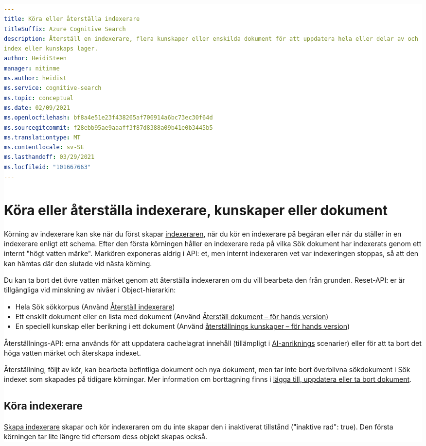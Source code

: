 ```yaml
---
title: Köra eller återställa indexerare
titleSuffix: Azure Cognitive Search
description: Återställ en indexerare, flera kunskaper eller enskilda dokument för att uppdatera hela eller delar av och index eller kunskaps lager.
author: HeidiSteen
manager: nitinme
ms.author: heidist
ms.service: cognitive-search
ms.topic: conceptual
ms.date: 02/09/2021
ms.openlocfilehash: bf8a4e51e23f438265af706914a6bc73ec30f64d
ms.sourcegitcommit: f28ebb95ae9aaaff3f87d8388a09b41e0b3445b5
ms.translationtype: MT
ms.contentlocale: sv-SE
ms.lasthandoff: 03/29/2021
ms.locfileid: "101667663"
---
```

# <a name="how-to-run-or-reset-indexers-skills-or-documents"></a>Köra eller återställa indexerare, kunskaper eller dokument

Körning av indexerare kan ske när du först skapar [indexeraren](search-indexer-overview.md), när du kör en indexerare på begäran eller när du ställer in en indexerare enligt ett schema. Efter den första körningen håller en indexerare reda på vilka Sök dokument har indexerats genom ett internt "högt vatten märke". Markören exponeras aldrig i API: et, men internt indexeraren vet var indexeringen stoppas, så att den kan hämtas där den slutade vid nästa körning.

Du kan ta bort det övre vatten märket genom att återställa indexeraren om du vill bearbeta den från grunden. Reset-API: er är tillgängliga vid minskning av nivåer i Object-hierarkin:

+ Hela Sök sökkorpus (Använd [Återställ indexerare](#reset-indexers))
+ Ett enskilt dokument eller en lista med dokument (Använd [Återställ dokument – för hands version](#reset-docs))
+ En speciell kunskap eller berikning i ett dokument (Använd [återställnings kunskaper – för hands version](#reset-skills))

Återställnings-API: erna används för att uppdatera cachelagrat innehåll (tillämpligt i [AI-anriknings](cognitive-search-concept-intro.md) scenarier) eller för att ta bort det höga vatten märket och återskapa indexet.

Återställning, följt av kör, kan bearbeta befintliga dokument och nya dokument, men tar inte bort överblivna sökdokument i Sök indexet som skapades på tidigare körningar. Mer information om borttagning finns i [lägga till, uppdatera eller ta bort dokument](/rest/api/searchservice/addupdate-or-delete-documents).

## <a name="run-indexers"></a>Köra indexerare

[Skapa indexerare](/rest/api/searchservice/create-indexer) skapar och kör indexeraren om du inte skapar den i inaktiverat tillstånd ("inaktive rad": true). Den första körningen tar lite längre tid eftersom dess objekt skapas också.
